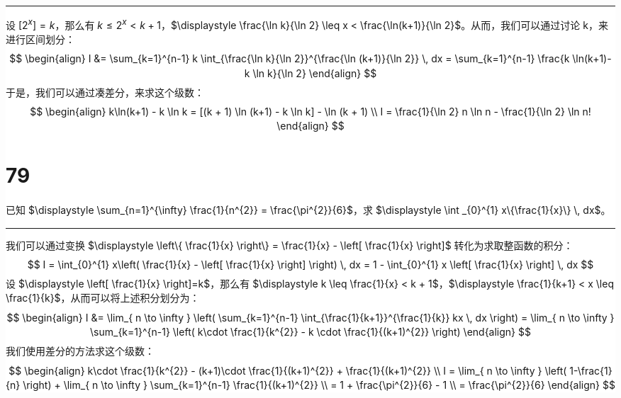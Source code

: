 ***
设 $\displaystyle [2^{x}]=k$，那么有 $\displaystyle k \leq 2^{x} < k+1$，$\displaystyle \frac{\ln k}{\ln 2} \leq x < \frac{\ln(k+1)}{\ln 2}$。从而，我们可以通过讨论 k，来进行区间划分：
$$
\begin{align}
I &= \sum_{k=1}^{n-1} k \int_{\frac{\ln k}{\ln 2}}^{\frac{\ln (k+1)}{\ln 2}}  \, dx  = \sum_{k=1}^{n-1} \frac{k \ln(k+1)- k \ln k}{\ln 2}
\end{align}
$$
于是，我们可以通过凑差分，来求这个级数：
$$
\begin{align}
k\ln(k+1) - k \ln k = [(k + 1) \ln (k+1) - k \ln k] - \ln (k + 1) \\
I = \frac{1}{\ln 2} n \ln n - \frac{1}{\ln 2} \ln n!
\end{align}
$$



# 79
已知 $\displaystyle \sum_{n=1}^{\infty} \frac{1}{n^{2}} = \frac{\pi^{2}}{6}$，求 $\displaystyle \int _{0}^{1} x\{\frac{1}{x}\} \, dx$。

***
我们可以通过变换 $\displaystyle \left\{ \frac{1}{x} \right\} = \frac{1}{x} - \left[ \frac{1}{x} \right]$ 转化为求取整函数的积分：
$$
I = \int_{0}^{1} x\left( \frac{1}{x} - \left[ \frac{1}{x} \right] \right) \, dx = 1 - \int_{0}^{1} x \left[ \frac{1}{x} \right] \, dx 
$$
设 $\displaystyle \left[ \frac{1}{x} \right]=k$，那么有 $\displaystyle k \leq \frac{1}{x} < k + 1$，$\displaystyle \frac{1}{k+1} < x \leq \frac{1}{k}$，从而可以将上述积分划分为：
$$
\begin{align}
I &= \lim_{ n \to \infty } \left( \sum_{k=1}^{n-1} \int_{\frac{1}{k+1}}^{\frac{1}{k}} kx \, dx  \right) = \lim_{ n \to \infty } \sum_{k=1}^{n-1} \left( k\cdot \frac{1}{k^{2}} - k \cdot \frac{1}{(k+1)^{2}} \right)
\end{align}
$$
我们使用差分的方法求这个级数：
$$
\begin{align}
k\cdot \frac{1}{k^{2}} - (k+1)\cdot \frac{1}{(k+1)^{2}} + \frac{1}{(k+1)^{2}} \\
I = \lim_{ n \to \infty } \left( 1-\frac{1}{n} \right) + \lim_{ n \to \infty } \sum_{k=1}^{n-1} \frac{1}{(k+1)^{2}} \\
= 1 + \frac{\pi^{2}}{6} - 1 \\
= \frac{\pi^{2}}{6}
\end{align}
$$
